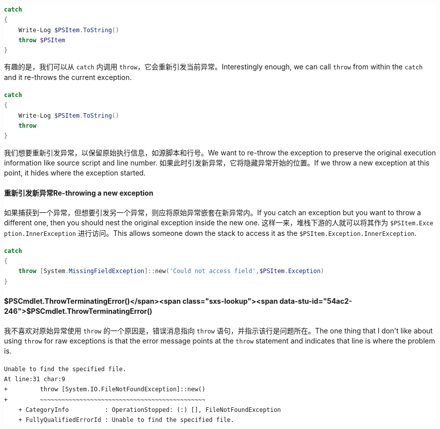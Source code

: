 ```powershell
catch
{
    Write-Log $PSItem.ToString()
    throw $PSItem
}
```

<span data-ttu-id="54ac2-240">有趣的是，我们可以从 `catch` 内调用 `throw`，它会重新引发当前异常。</span><span class="sxs-lookup"><span data-stu-id="54ac2-240">Interestingly enough, we can call `throw` from within the `catch` and it re-throws the current exception.</span></span>

```powershell
catch
{
    Write-Log $PSItem.ToString()
    throw
}
```

<span data-ttu-id="54ac2-241">我们想要重新引发异常，以保留原始执行信息，如源脚本和行号。</span><span class="sxs-lookup"><span data-stu-id="54ac2-241">We want to re-throw the exception to preserve the original execution information like source script and line number.</span></span> <span data-ttu-id="54ac2-242">如果此时引发新异常，它将隐藏异常开始的位置。</span><span class="sxs-lookup"><span data-stu-id="54ac2-242">If we throw a new exception at this point, it hides where the exception started.</span></span>

#### <a name="re-throwing-a-new-exception"></a><span data-ttu-id="54ac2-243">重新引发新异常</span><span class="sxs-lookup"><span data-stu-id="54ac2-243">Re-throwing a new exception</span></span>

<span data-ttu-id="54ac2-244">如果捕获到一个异常，但想要引发另一个异常，则应将原始异常嵌套在新异常内。</span><span class="sxs-lookup"><span data-stu-id="54ac2-244">If you catch an exception but you want to throw a different one, then you should nest the original exception inside the new one.</span></span> <span data-ttu-id="54ac2-245">这样一来，堆栈下游的人就可以将其作为 `$PSItem.Exception.InnerException` 进行访问。</span><span class="sxs-lookup"><span data-stu-id="54ac2-245">This allows someone down the stack to access it as the `$PSItem.Exception.InnerException`.</span></span>

```powershell
catch
{
    throw [System.MissingFieldException]::new('Could not access field',$PSItem.Exception)
}
```

#### <a name="pscmdletthrowterminatingerror"></a><span data-ttu-id="54ac2-246">$PSCmdlet.ThrowTerminatingError()</span><span class="sxs-lookup"><span data-stu-id="54ac2-246">$PSCmdlet.ThrowTerminatingError()</span></span>

<span data-ttu-id="54ac2-247">我不喜欢对原始异常使用 `throw` 的一个原因是，错误消息指向 `throw` 语句，并指示该行是问题所在。</span><span class="sxs-lookup"><span data-stu-id="54ac2-247">The one thing that I don't like about using `throw` for raw exceptions is that the error message points at the `throw` statement and indicates that line is where the problem is.</span></span>

```Output
Unable to find the specified file.
At line:31 char:9
+         throw [System.IO.FileNotFoundException]::new()
+         ~~~~~~~~~~~~~~~~~~~~~~~~~~~~~~~~~~~~~~~~~~~~~~
    + CategoryInfo          : OperationStopped: (:) [], FileNotFoundException
    + FullyQualifiedErrorId : Unable to find the specified file.
```


[powershellexplained.com]: https://powershellexplained.com/
[原始版本]: https://powershellexplained.com/2017-04-10-Powershell-exceptions-everything-you-ever-wanted-to-know/
[original version]: https://powershellexplained.com/2017-04-10-Powershell-exceptions-everything-you-ever-wanted-to-know/
[@KevinMarquette]: https://twitter.com/KevinMarquette
[Reddit/r/PowerShell 社区]: https://www.reddit.com/r/PowerShell/comments/64866o/kevmar_all_net_46_exceptions_list_for_use_with/
[Reddit/r/PowerShell community]: https://www.reddit.com/r/PowerShell/comments/64866o/kevmar_all_net_46_exceptions_list_for_use_with/
[.NET 异常大列表]: https://powershellexplained.com/2017-04-07-all-dotnet-exception-list
[The big list of .NET exceptions]: https://powershellexplained.com/2017-04-07-all-dotnet-exception-list
[FileNotFoundException]: /dotnet/api/System.IO.FileNotFoundException
[.NET 文档]: /dotnet/api
[.NET documentation]: /dotnet/api